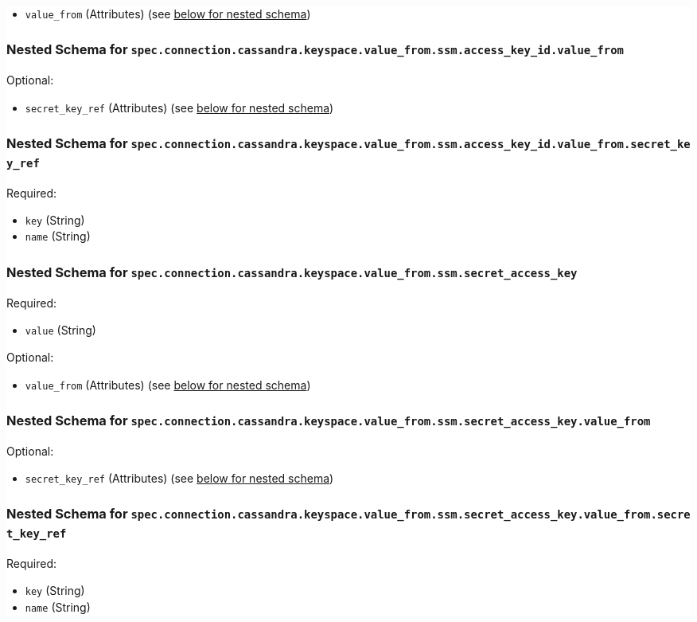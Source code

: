 - `value_from` (Attributes) (see [below for nested schema](#nestedatt--spec--connection--cassandra--keyspace--value_from--ssm--access_key_id--value_from))

<a id="nestedatt--spec--connection--cassandra--keyspace--value_from--ssm--access_key_id--value_from"></a>
### Nested Schema for `spec.connection.cassandra.keyspace.value_from.ssm.access_key_id.value_from`

Optional:

- `secret_key_ref` (Attributes) (see [below for nested schema](#nestedatt--spec--connection--cassandra--keyspace--value_from--ssm--access_key_id--value_from--secret_key_ref))

<a id="nestedatt--spec--connection--cassandra--keyspace--value_from--ssm--access_key_id--value_from--secret_key_ref"></a>
### Nested Schema for `spec.connection.cassandra.keyspace.value_from.ssm.access_key_id.value_from.secret_key_ref`

Required:

- `key` (String)
- `name` (String)




<a id="nestedatt--spec--connection--cassandra--keyspace--value_from--ssm--secret_access_key"></a>
### Nested Schema for `spec.connection.cassandra.keyspace.value_from.ssm.secret_access_key`

Required:

- `value` (String)

Optional:

- `value_from` (Attributes) (see [below for nested schema](#nestedatt--spec--connection--cassandra--keyspace--value_from--ssm--secret_access_key--value_from))

<a id="nestedatt--spec--connection--cassandra--keyspace--value_from--ssm--secret_access_key--value_from"></a>
### Nested Schema for `spec.connection.cassandra.keyspace.value_from.ssm.secret_access_key.value_from`

Optional:

- `secret_key_ref` (Attributes) (see [below for nested schema](#nestedatt--spec--connection--cassandra--keyspace--value_from--ssm--secret_access_key--value_from--secret_key_ref))

<a id="nestedatt--spec--connection--cassandra--keyspace--value_from--ssm--secret_access_key--value_from--secret_key_ref"></a>
### Nested Schema for `spec.connection.cassandra.keyspace.value_from.ssm.secret_access_key.value_from.secret_key_ref`

Required:

- `key` (String)
- `name` (String)
